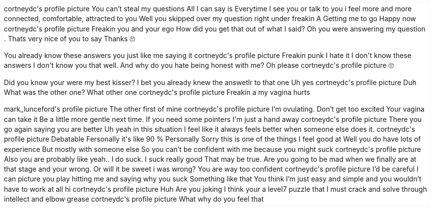 cortneydc's profile picture
You can’t steal my questions
All I can say is Everytime I see you or talk to you i feel more and more connected, comfortable, attracted to you
Well you skipped over my question right under freakin A
Getting me to go
Happy now
cortneydc's profile picture
Freakin you and your ego
How did you get that out of what I said?
Oh you were answering my question . Thats very nice of you to say
Thanks
🙄

You already know these answers you just like me saying it
cortneydc's profile picture
Freakin punk I hate it
I don't know these answers I don't know you that well. And why do you hate being honest with me?
Oh please
cortneydc's profile picture
🙄

Did you know your were my best kisser?
I bet you already knew the answetlr to that one
Uh yes
cortneydc's profile picture
Duh
What was the other one?
What other one
cortneydc's profile picture
Freakin a my vagina hurts

mark_lunceford's profile picture
The other first of mine
cortneydc's profile picture
I’m ovulating. Don’t get too excited
Your vagina can take it
Be a little more gentle next time. If you need some pointers I'm just a hand away
cortneydc's profile picture
There you go again saying you are better
Uh yeah in this situation I feel like it always feels better when someone else does it.
cortneydc's profile picture
Debatable
Fersonally it's like 90 %
Personally
Sorry this is one of the things I feel good at
Well you do have lots of experience
But mostly with someone else
So you can’t be confident with me because you might suck
cortneydc's profile picture
Also you are probably like yeah.. I do suck. I suck really good
That may be true. Are you going to be mad when we finally are at that stage and your wrong. Or will it be sweet i was wrong?
You are way too confident
cortneydc's profile picture
I’d be careful
I can picture you play hitting me and saying why you suck
Something like that
You think I’m just easy and simple and you wouldn’t have to work at all hi
cortneydc's profile picture
Huh
Are you joking
I think your a level7 puzzle that I must crack and solve through intellect and elbow grease
cortneydc's profile picture
What why do you feel that